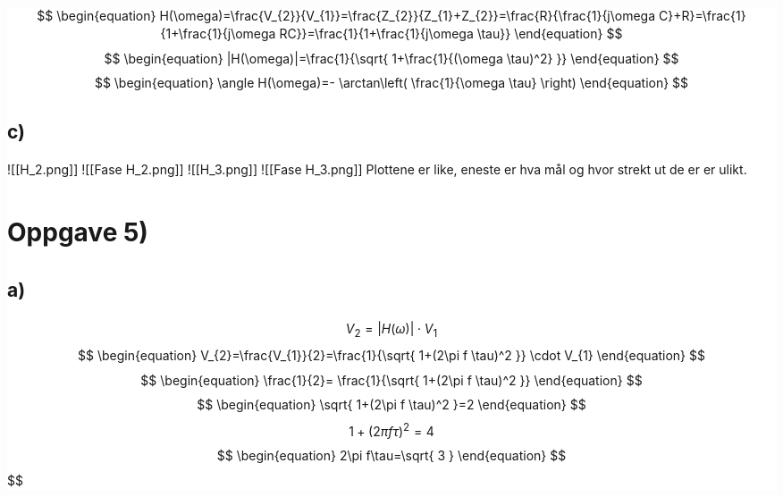 $$
 \begin{equation} 
 H(\omega)=\frac{V_{2}}{V_{1}}=\frac{Z_{2}}{Z_{1}+Z_{2}}=\frac{R}{\frac{1}{j\omega C}+R}=\frac{1}{1+\frac{1}{j\omega RC}}=\frac{1}{1+\frac{1}{j\omega \tau}} 
 \end{equation} 
$$
$$
 \begin{equation} 
 |H(\omega)|=\frac{1}{\sqrt{ 1+\frac{1}{(\omega \tau)^2} }} 
 \end{equation} 
$$
$$
 \begin{equation} 
 \angle H(\omega)=- \arctan\left( \frac{1}{\omega \tau} \right)
 \end{equation} 
$$
## c)

![[H_2.png]]
![[Fase H_2.png]]
![[H_3.png]]
![[Fase H_3.png]]
Plottene er like, eneste er hva mål og hvor strekt ut de er er ulikt. 

# Oppgave 5)
## a)

$$
 \begin{equation} 
 V_{2}=|H(\omega)|\cdot V_{1} 
 \end{equation} 
$$
$$
 \begin{equation} 
 V_{2}=\frac{V_{1}}{2}=\frac{1}{\sqrt{ 1+(2\pi f \tau)^2 }} \cdot V_{1}
 \end{equation} 
$$
$$
 \begin{equation} 
 \frac{1}{2}= \frac{1}{\sqrt{ 1+(2\pi f \tau)^2 }}
 \end{equation} 
$$
$$
 \begin{equation} 
\sqrt{ 1+(2\pi f \tau)^2 }=2
 \end{equation} 
$$
$$
 \begin{equation} 
 1+(2\pi f\tau)^2=4 
 \end{equation} 
$$
$$
 \begin{equation} 
 2\pi f\tau=\sqrt{ 3 } 
 \end{equation} 
$$
$$